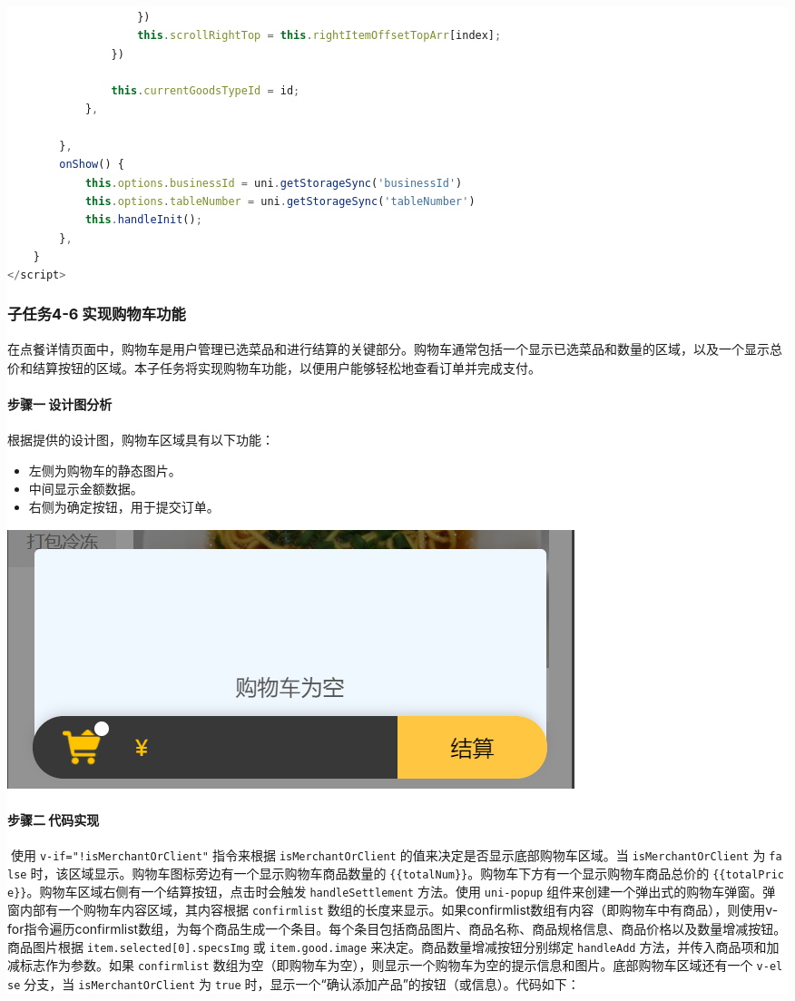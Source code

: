 ```JavaScript
					})
					this.scrollRightTop = this.rightItemOffsetTopArr[index];
				})
			
				this.currentGoodsTypeId = id;
			},
			
		},
		onShow() {
			this.options.businessId = uni.getStorageSync('businessId')
			this.options.tableNumber = uni.getStorageSync('tableNumber')
			this.handleInit();
		},
	}
</script>

```

### 子任务4-6 实现购物车功能

​		在点餐详情页面中，购物车是用户管理已选菜品和进行结算的关键部分。购物车通常包括一个显示已选菜品和数量的区域，以及一个显示总价和结算按钮的区域。本子任务将实现购物车功能，以便用户能够轻松地查看订单并完成支付。

#### 步骤一 **设计图分析**

根据提供的设计图，购物车区域具有以下功能：

- 左侧为购物车的静态图片。
- 中间显示金额数据。
- 右侧为确定按钮，用于提交订单。

![image-20240607100101458](images/image-20240607100101458.png)

#### 步骤二 **代码实现**

​		使用 `v-if="!isMerchantOrClient"` 指令来根据 `isMerchantOrClient` 的值来决定是否显示底部购物车区域。当 `isMerchantOrClient` 为 `false` 时，该区域显示。购物车图标旁边有一个显示购物车商品数量的 `{{totalNum}}`。购物车下方有一个显示购物车商品总价的 `{{totalPrice}}`。购物车区域右侧有一个结算按钮，点击时会触发 `handleSettlement` 方法。使用 `uni-popup` 组件来创建一个弹出式的购物车弹窗。弹窗内部有一个购物车内容区域，其内容根据 `confirmlist` 数组的长度来显示。如果confirmlist数组有内容（即购物车中有商品），则使用v-for指令遍历confirmlist数组，为每个商品生成一个条目。每个条目包括商品图片、商品名称、商品规格信息、商品价格以及数量增减按钮。商品图片根据 `item.selected[0].specsImg` 或 `item.good.image` 来决定。商品数量增减按钮分别绑定 `handleAdd` 方法，并传入商品项和加减标志作为参数。如果 `confirmlist` 数组为空（即购物车为空），则显示一个购物车为空的提示信息和图片。底部购物车区域还有一个 `v-else` 分支，当 `isMerchantOrClient` 为 `true` 时，显示一个“确认添加产品”的按钮（或信息）。代码如下：
